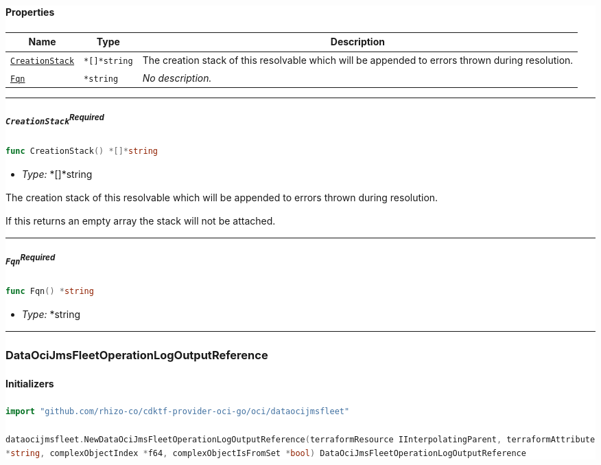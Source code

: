 
#### Properties <a name="Properties" id="Properties"></a>

| **Name** | **Type** | **Description** |
| --- | --- | --- |
| <code><a href="#rhizo-co-terraform-provider-oci.dataOciJmsFleet.DataOciJmsFleetOperationLogList.property.creationStack">CreationStack</a></code> | <code>*[]*string</code> | The creation stack of this resolvable which will be appended to errors thrown during resolution. |
| <code><a href="#rhizo-co-terraform-provider-oci.dataOciJmsFleet.DataOciJmsFleetOperationLogList.property.fqn">Fqn</a></code> | <code>*string</code> | *No description.* |

---

##### `CreationStack`<sup>Required</sup> <a name="CreationStack" id="rhizo-co-terraform-provider-oci.dataOciJmsFleet.DataOciJmsFleetOperationLogList.property.creationStack"></a>

```go
func CreationStack() *[]*string
```

- *Type:* *[]*string

The creation stack of this resolvable which will be appended to errors thrown during resolution.

If this returns an empty array the stack will not be attached.

---

##### `Fqn`<sup>Required</sup> <a name="Fqn" id="rhizo-co-terraform-provider-oci.dataOciJmsFleet.DataOciJmsFleetOperationLogList.property.fqn"></a>

```go
func Fqn() *string
```

- *Type:* *string

---


### DataOciJmsFleetOperationLogOutputReference <a name="DataOciJmsFleetOperationLogOutputReference" id="rhizo-co-terraform-provider-oci.dataOciJmsFleet.DataOciJmsFleetOperationLogOutputReference"></a>

#### Initializers <a name="Initializers" id="rhizo-co-terraform-provider-oci.dataOciJmsFleet.DataOciJmsFleetOperationLogOutputReference.Initializer"></a>

```go
import "github.com/rhizo-co/cdktf-provider-oci-go/oci/dataocijmsfleet"

dataocijmsfleet.NewDataOciJmsFleetOperationLogOutputReference(terraformResource IInterpolatingParent, terraformAttribute *string, complexObjectIndex *f64, complexObjectIsFromSet *bool) DataOciJmsFleetOperationLogOutputReference
```
